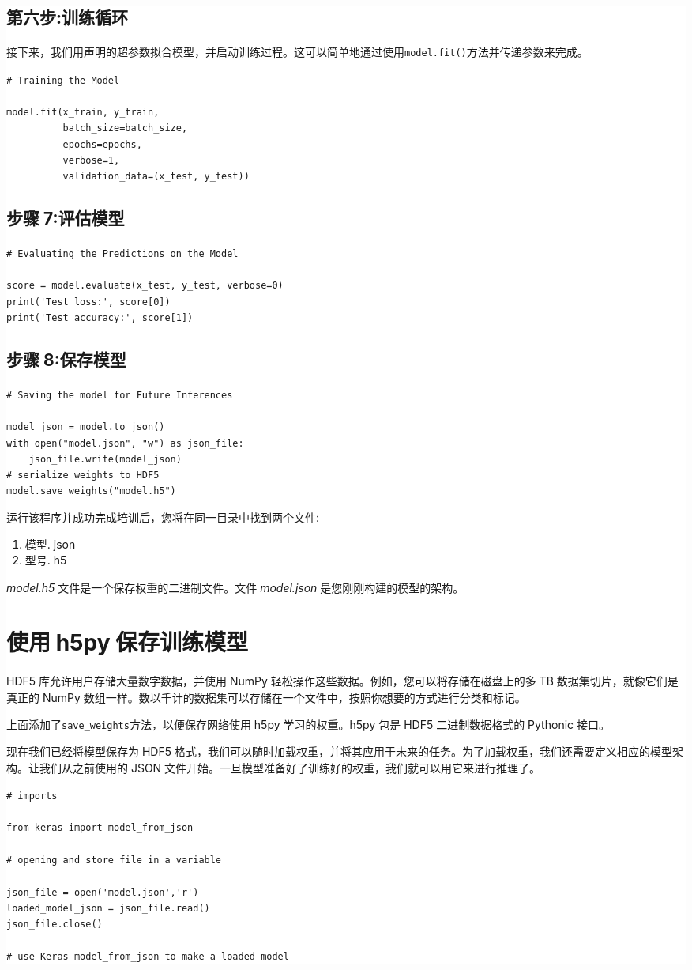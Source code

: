 ## 第六步:训练循环

接下来，我们用声明的超参数拟合模型，并启动训练过程。这可以简单地通过使用`model.fit()`方法并传递参数来完成。

```
# Training the Model

model.fit(x_train, y_train,
          batch_size=batch_size,
          epochs=epochs,
          verbose=1,
          validation_data=(x_test, y_test)) 
```

## 步骤 7:评估模型

```
# Evaluating the Predictions on the Model

score = model.evaluate(x_test, y_test, verbose=0)
print('Test loss:', score[0])
print('Test accuracy:', score[1]) 
```

## 步骤 8:保存模型

```
# Saving the model for Future Inferences

model_json = model.to_json()
with open("model.json", "w") as json_file:
    json_file.write(model_json)
# serialize weights to HDF5
model.save_weights("model.h5") 
```

运行该程序并成功完成培训后，您将在同一目录中找到两个文件:

1.  模型. json
2.  型号. h5

*model.h5* 文件是一个保存权重的二进制文件。文件 *model.json* 是您刚刚构建的模型的架构。

# 使用 h5py 保存训练模型

HDF5 库允许用户存储大量数字数据，并使用 NumPy 轻松操作这些数据。例如，您可以将存储在磁盘上的多 TB 数据集切片，就像它们是真正的 NumPy 数组一样。数以千计的数据集可以存储在一个文件中，按照你想要的方式进行分类和标记。

上面添加了`save_weights`方法，以便保存网络使用 h5py 学习的权重。h5py 包是 HDF5 二进制数据格式的 Pythonic 接口。

现在我们已经将模型保存为 HDF5 格式，我们可以随时加载权重，并将其应用于未来的任务。为了加载权重，我们还需要定义相应的模型架构。让我们从之前使用的 JSON 文件开始。一旦模型准备好了训练好的权重，我们就可以用它来进行推理了。

```
# imports

from keras import model_from_json 

# opening and store file in a variable

json_file = open('model.json','r')
loaded_model_json = json_file.read()
json_file.close()

# use Keras model_from_json to make a loaded model

```